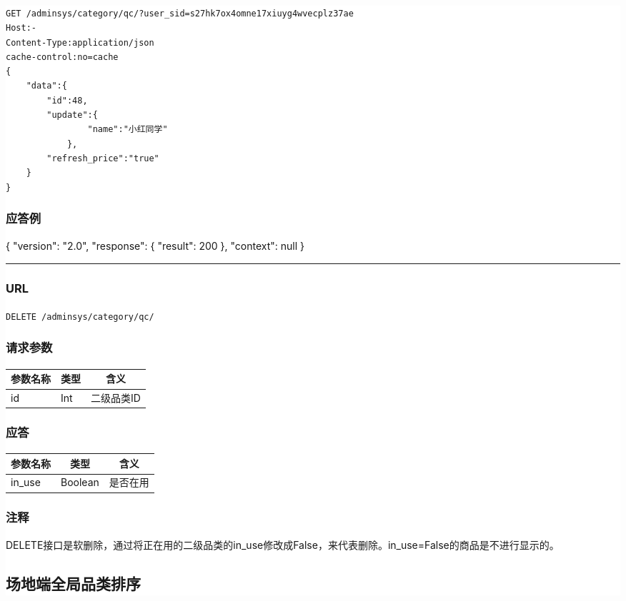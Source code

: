 ```http
GET /adminsys/category/qc/?user_sid=s27hk7ox4omne17xiuyg4wvecplz37ae
Host:-
Content-Type:application/json
cache-control:no=cache
{
	"data":{
		"id":48,
		"update":{
				"name":"小红同学"
			},
		"refresh_price":"true"
	}
}

```

### 应答例

{
    "version": "2.0",
    "response": {
        "result": 200
    },
    "context": null
}

---

### URL

```HTTP
DELETE /adminsys/category/qc/
```

### 请求参数

| 参数名称 | 类型 | 含义       |
| -------- | ---- | ---------- |
| id       | Int  | 二级品类ID |

### 应答

| 参数名称 | 类型    | 含义     |
| -------- | ------- | -------- |
| in_use   | Boolean | 是否在用 |

### 注释

DELETE接口是软删除，通过将正在用的二级品类的in_use修改成False，来代表删除。in_use=False的商品是不进行显示的。

## 场地端全局品类排序
